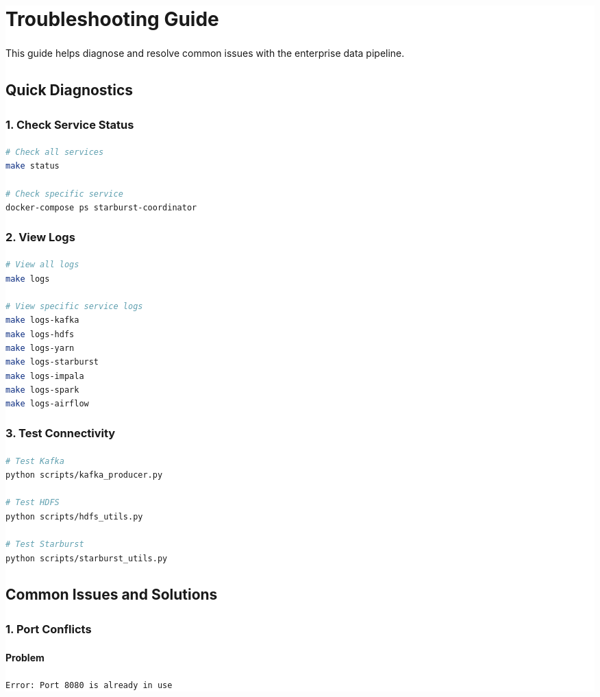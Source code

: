 # Troubleshooting Guide

This guide helps diagnose and resolve common issues with the enterprise data pipeline.

## Quick Diagnostics

### 1. Check Service Status
```bash
# Check all services
make status

# Check specific service
docker-compose ps starburst-coordinator
```

### 2. View Logs
```bash
# View all logs
make logs

# View specific service logs
make logs-kafka
make logs-hdfs
make logs-yarn
make logs-starburst
make logs-impala
make logs-spark
make logs-airflow
```

### 3. Test Connectivity
```bash
# Test Kafka
python scripts/kafka_producer.py

# Test HDFS
python scripts/hdfs_utils.py

# Test Starburst
python scripts/starburst_utils.py
```

## Common Issues and Solutions

### 1. Port Conflicts

#### Problem
```
Error: Port 8080 is already in use
```
